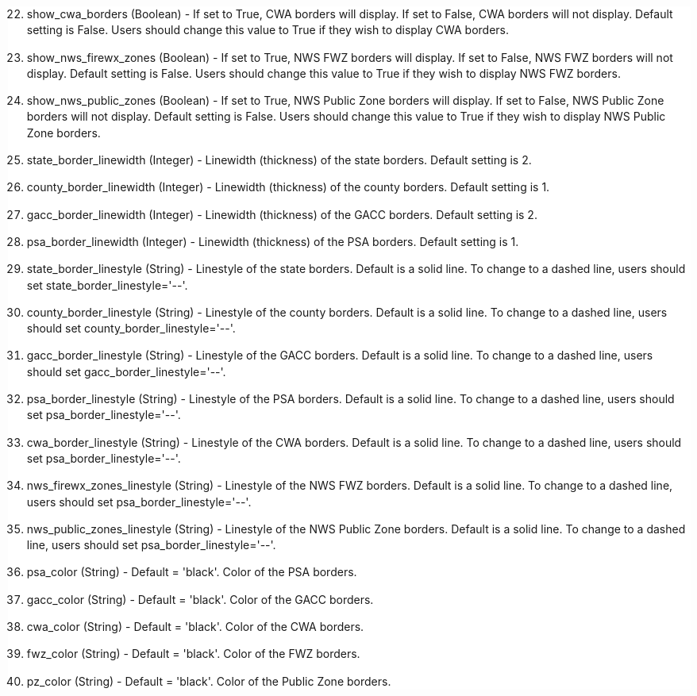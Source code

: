 22) show_cwa_borders (Boolean) - If set to True, CWA borders will display. If set to False, CWA borders will not display. 
    Default setting is False. Users should change this value to True if they wish to display CWA borders.

23) show_nws_firewx_zones (Boolean) - If set to True, NWS FWZ borders will display. If set to False, NWS FWZ borders will not display. 
    Default setting is False. Users should change this value to True if they wish to display NWS FWZ borders.

24) show_nws_public_zones (Boolean) - If set to True, NWS Public Zone borders will display. If set to False, NWS Public Zone borders will not display. 
    Default setting is False. Users should change this value to True if they wish to display NWS Public Zone borders.

25) state_border_linewidth (Integer) - Linewidth (thickness) of the state borders. Default setting is 2. 

26) county_border_linewidth (Integer) - Linewidth (thickness) of the county borders. Default setting is 1. 

27) gacc_border_linewidth (Integer) - Linewidth (thickness) of the GACC borders. Default setting is 2. 

28) psa_border_linewidth (Integer) - Linewidth (thickness) of the PSA borders. Default setting is 1. 

29) state_border_linestyle (String) - Linestyle of the state borders. Default is a solid line. 
    To change to a dashed line, users should set state_border_linestyle='--'. 

30) county_border_linestyle (String) - Linestyle of the county borders. Default is a solid line. 
    To change to a dashed line, users should set county_border_linestyle='--'. 

31) gacc_border_linestyle (String) - Linestyle of the GACC borders. Default is a solid line. 
    To change to a dashed line, users should set gacc_border_linestyle='--'. 

32) psa_border_linestyle (String) - Linestyle of the PSA borders. Default is a solid line. 
    To change to a dashed line, users should set psa_border_linestyle='--'. 

33) cwa_border_linestyle (String) - Linestyle of the CWA borders. Default is a solid line. 
    To change to a dashed line, users should set psa_border_linestyle='--'. 

34) nws_firewx_zones_linestyle (String) - Linestyle of the NWS FWZ borders. Default is a solid line. 
    To change to a dashed line, users should set psa_border_linestyle='--'. 

35) nws_public_zones_linestyle (String) - Linestyle of the NWS Public Zone borders. Default is a solid line. 
    To change to a dashed line, users should set psa_border_linestyle='--'. 

36) psa_color (String) - Default = 'black'. Color of the PSA borders.

37) gacc_color (String) - Default = 'black'. Color of the GACC borders.

38) cwa_color (String) - Default = 'black'. Color of the CWA borders.

39) fwz_color (String) - Default = 'black'. Color of the FWZ borders.

40) pz_color (String) - Default = 'black'. Color of the Public Zone borders.
